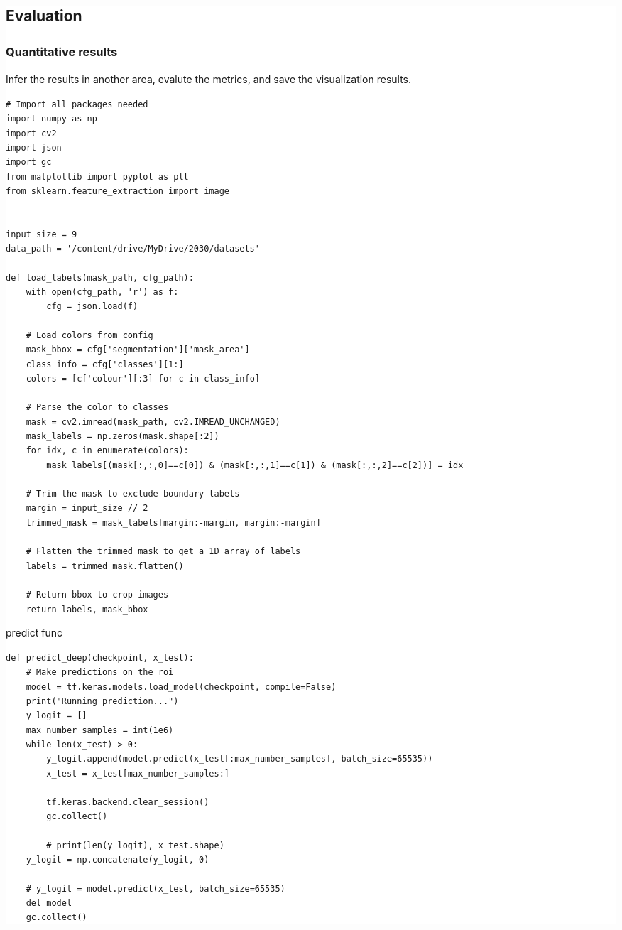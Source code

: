## Evaluation

### Quantitative results
Infer the results in another area, evalute the metrics, and save the visualization results.
```
# Import all packages needed
import numpy as np
import cv2
import json
import gc
from matplotlib import pyplot as plt
from sklearn.feature_extraction import image


input_size = 9
data_path = '/content/drive/MyDrive/2030/datasets'

def load_labels(mask_path, cfg_path):
    with open(cfg_path, 'r') as f:
        cfg = json.load(f)

    # Load colors from config
    mask_bbox = cfg['segmentation']['mask_area']
    class_info = cfg['classes'][1:]
    colors = [c['colour'][:3] for c in class_info]

    # Parse the color to classes
    mask = cv2.imread(mask_path, cv2.IMREAD_UNCHANGED)
    mask_labels = np.zeros(mask.shape[:2])
    for idx, c in enumerate(colors):
        mask_labels[(mask[:,:,0]==c[0]) & (mask[:,:,1]==c[1]) & (mask[:,:,2]==c[2])] = idx

    # Trim the mask to exclude boundary labels
    margin = input_size // 2
    trimmed_mask = mask_labels[margin:-margin, margin:-margin]

    # Flatten the trimmed mask to get a 1D array of labels
    labels = trimmed_mask.flatten()

    # Return bbox to crop images
    return labels, mask_bbox
```
predict func
```
def predict_deep(checkpoint, x_test):
    # Make predictions on the roi
    model = tf.keras.models.load_model(checkpoint, compile=False)
    print("Running prediction...")
    y_logit = []
    max_number_samples = int(1e6)
    while len(x_test) > 0:
        y_logit.append(model.predict(x_test[:max_number_samples], batch_size=65535))
        x_test = x_test[max_number_samples:]

        tf.keras.backend.clear_session()
        gc.collect()

        # print(len(y_logit), x_test.shape)
    y_logit = np.concatenate(y_logit, 0)

    # y_logit = model.predict(x_test, batch_size=65535)
    del model
    gc.collect()
```